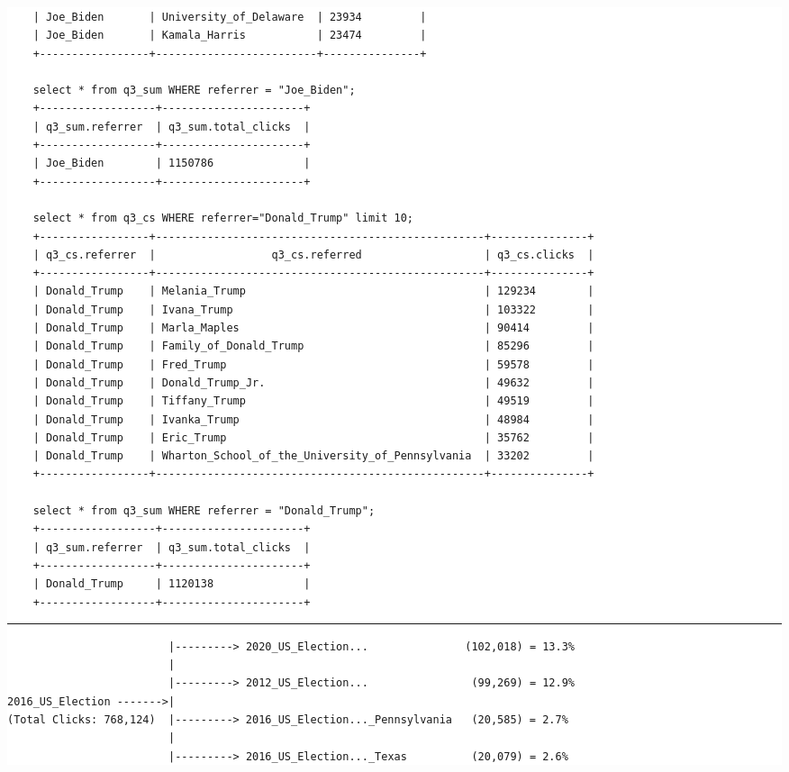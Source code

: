         | Joe_Biden       | University_of_Delaware  | 23934         |
        | Joe_Biden       | Kamala_Harris           | 23474         |
        +-----------------+-------------------------+---------------+
        
        select * from q3_sum WHERE referrer = "Joe_Biden";
        +------------------+----------------------+
        | q3_sum.referrer  | q3_sum.total_clicks  |
        +------------------+----------------------+
        | Joe_Biden        | 1150786              |
        +------------------+----------------------+
        
        select * from q3_cs WHERE referrer="Donald_Trump" limit 10;
        +-----------------+---------------------------------------------------+---------------+
        | q3_cs.referrer  |                  q3_cs.referred                   | q3_cs.clicks  |
        +-----------------+---------------------------------------------------+---------------+
        | Donald_Trump    | Melania_Trump                                     | 129234        |
        | Donald_Trump    | Ivana_Trump                                       | 103322        |
        | Donald_Trump    | Marla_Maples                                      | 90414         |
        | Donald_Trump    | Family_of_Donald_Trump                            | 85296         |
        | Donald_Trump    | Fred_Trump                                        | 59578         |
        | Donald_Trump    | Donald_Trump_Jr.                                  | 49632         |
        | Donald_Trump    | Tiffany_Trump                                     | 49519         |
        | Donald_Trump    | Ivanka_Trump                                      | 48984         |
        | Donald_Trump    | Eric_Trump                                        | 35762         |
        | Donald_Trump    | Wharton_School_of_the_University_of_Pennsylvania  | 33202         |
        +-----------------+---------------------------------------------------+---------------+
        
        select * from q3_sum WHERE referrer = "Donald_Trump";
        +------------------+----------------------+
        | q3_sum.referrer  | q3_sum.total_clicks  |
        +------------------+----------------------+
        | Donald_Trump     | 1120138              |
        +------------------+----------------------+
--------------------------------------------------------------------------------------------------        

                             |---------> 2020_US_Election...               (102,018) = 13.3%
                             |       
                             |---------> 2012_US_Election...                (99,269) = 12.9%
    2016_US_Election ------->|      
    (Total Clicks: 768,124)  |---------> 2016_US_Election..._Pennsylvania   (20,585) = 2.7%
                             |
                             |---------> 2016_US_Election..._Texas          (20,079) = 2.6%
                                                                   